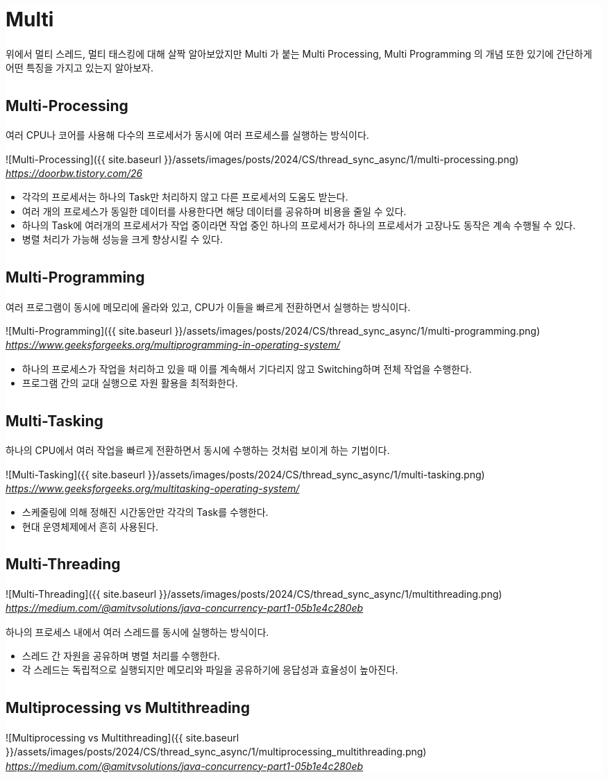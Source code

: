 # Multi

위에서 멀티 스레드, 멀티 태스킹에 대해 살짝 알아보았지만 Multi 가 붙는 Multi Processing, Multi Programming 의 개념 또한 있기에 간단하게 어떤 특징을 가지고 있는지 알아보자.

## Multi-Processing

여러 CPU나 코어를 사용해 다수의 프로세서가 동시에 여러 프로세스를 실행하는 방식이다.

![Multi-Processing]({{ site.baseurl }}/assets/images/posts/2024/CS/thread_sync_async/1/multi-processing.png)
*https://doorbw.tistory.com/26*

- 각각의 프로세서는 하나의 Task만 처리하지 않고 다른 프로세서의 도움도 받는다.
- 여러 개의 프로세스가 동일한 데이터를 사용한다면 해당 데이터를 공유하며 비용을 줄일 수 있다.
- 하나의 Task에 여러개의 프로세서가 작업 중이라면 작업 중인 하나의 프로세서가 하나의 프로세서가 고장나도 동작은 계속 수행될 수 있다.
- 병렬 처리가 가능해 성능을 크게 향상시킬 수 있다.

## Multi-Programming

여러 프로그램이 동시에 메모리에 올라와 있고, CPU가 이들을 빠르게 전환하면서 실행하는 방식이다.

![Multi-Programming]({{ site.baseurl }}/assets/images/posts/2024/CS/thread_sync_async/1/multi-programming.png)
*https://www.geeksforgeeks.org/multiprogramming-in-operating-system/*

- 하나의 프로세스가 작업을 처리하고 있을 때 이를 계속해서 기다리지 않고 Switching하며 전체 작업을 수행한다.
- 프로그램 간의 교대 실행으로 자원 활용을 최적화한다.

## Multi-Tasking

하나의 CPU에서 여러 작업을 빠르게 전환하면서 동시에 수행하는 것처럼 보이게 하는 기법이다.

![Multi-Tasking]({{ site.baseurl }}/assets/images/posts/2024/CS/thread_sync_async/1/multi-tasking.png)
*https://www.geeksforgeeks.org/multitasking-operating-system/*

- 스케줄링에 의해 정해진 시간동안만 각각의 Task를 수행한다.
- 현대 운영체제에서 흔히 사용된다.

## Multi-Threading

![Multi-Threading]({{ site.baseurl }}/assets/images/posts/2024/CS/thread_sync_async/1/multithreading.png)
*https://medium.com/@amitvsolutions/java-concurrency-part1-05b1e4c280eb*

하나의 프로세스 내에서 여러 스레드를 동시에 실행하는 방식이다.

- 스레드 간 자원을 공유하며 병렬 처리를 수행한다.
- 각 스레드는 독립적으로 실행되지만 메모리와 파일을 공유하기에 응답성과 효율성이 높아진다.

## Multiprocessing vs Multithreading

![Multiprocessing vs Multithreading]({{ site.baseurl }}/assets/images/posts/2024/CS/thread_sync_async/1/multiprocessing_multithreading.png)
*https://medium.com/@amitvsolutions/java-concurrency-part1-05b1e4c280eb*
